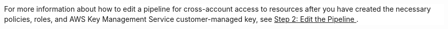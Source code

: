 For more information about how to edit a pipeline for cross\-account access to resources after you have created the necessary policies, roles, and AWS Key Management Service customer\-managed key, see [Step 2: Edit the Pipeline ](pipelines-create-cross-account.md#pipelines-create-cross-account-create)\.